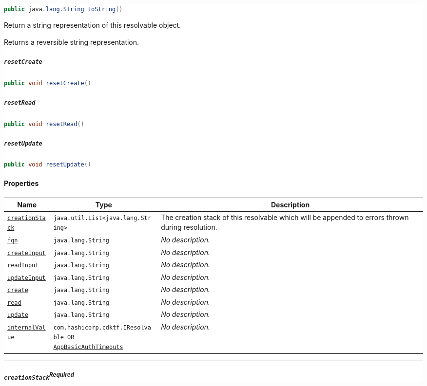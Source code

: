 ```java
public java.lang.String toString()
```

Return a string representation of this resolvable object.

Returns a reversible string representation.

##### `resetCreate` <a name="resetCreate" id="@cdktf/provider-okta.appBasicAuth.AppBasicAuthTimeoutsOutputReference.resetCreate"></a>

```java
public void resetCreate()
```

##### `resetRead` <a name="resetRead" id="@cdktf/provider-okta.appBasicAuth.AppBasicAuthTimeoutsOutputReference.resetRead"></a>

```java
public void resetRead()
```

##### `resetUpdate` <a name="resetUpdate" id="@cdktf/provider-okta.appBasicAuth.AppBasicAuthTimeoutsOutputReference.resetUpdate"></a>

```java
public void resetUpdate()
```


#### Properties <a name="Properties" id="Properties"></a>

| **Name** | **Type** | **Description** |
| --- | --- | --- |
| <code><a href="#@cdktf/provider-okta.appBasicAuth.AppBasicAuthTimeoutsOutputReference.property.creationStack">creationStack</a></code> | <code>java.util.List<java.lang.String></code> | The creation stack of this resolvable which will be appended to errors thrown during resolution. |
| <code><a href="#@cdktf/provider-okta.appBasicAuth.AppBasicAuthTimeoutsOutputReference.property.fqn">fqn</a></code> | <code>java.lang.String</code> | *No description.* |
| <code><a href="#@cdktf/provider-okta.appBasicAuth.AppBasicAuthTimeoutsOutputReference.property.createInput">createInput</a></code> | <code>java.lang.String</code> | *No description.* |
| <code><a href="#@cdktf/provider-okta.appBasicAuth.AppBasicAuthTimeoutsOutputReference.property.readInput">readInput</a></code> | <code>java.lang.String</code> | *No description.* |
| <code><a href="#@cdktf/provider-okta.appBasicAuth.AppBasicAuthTimeoutsOutputReference.property.updateInput">updateInput</a></code> | <code>java.lang.String</code> | *No description.* |
| <code><a href="#@cdktf/provider-okta.appBasicAuth.AppBasicAuthTimeoutsOutputReference.property.create">create</a></code> | <code>java.lang.String</code> | *No description.* |
| <code><a href="#@cdktf/provider-okta.appBasicAuth.AppBasicAuthTimeoutsOutputReference.property.read">read</a></code> | <code>java.lang.String</code> | *No description.* |
| <code><a href="#@cdktf/provider-okta.appBasicAuth.AppBasicAuthTimeoutsOutputReference.property.update">update</a></code> | <code>java.lang.String</code> | *No description.* |
| <code><a href="#@cdktf/provider-okta.appBasicAuth.AppBasicAuthTimeoutsOutputReference.property.internalValue">internalValue</a></code> | <code>com.hashicorp.cdktf.IResolvable OR <a href="#@cdktf/provider-okta.appBasicAuth.AppBasicAuthTimeouts">AppBasicAuthTimeouts</a></code> | *No description.* |

---

##### `creationStack`<sup>Required</sup> <a name="creationStack" id="@cdktf/provider-okta.appBasicAuth.AppBasicAuthTimeoutsOutputReference.property.creationStack"></a>
